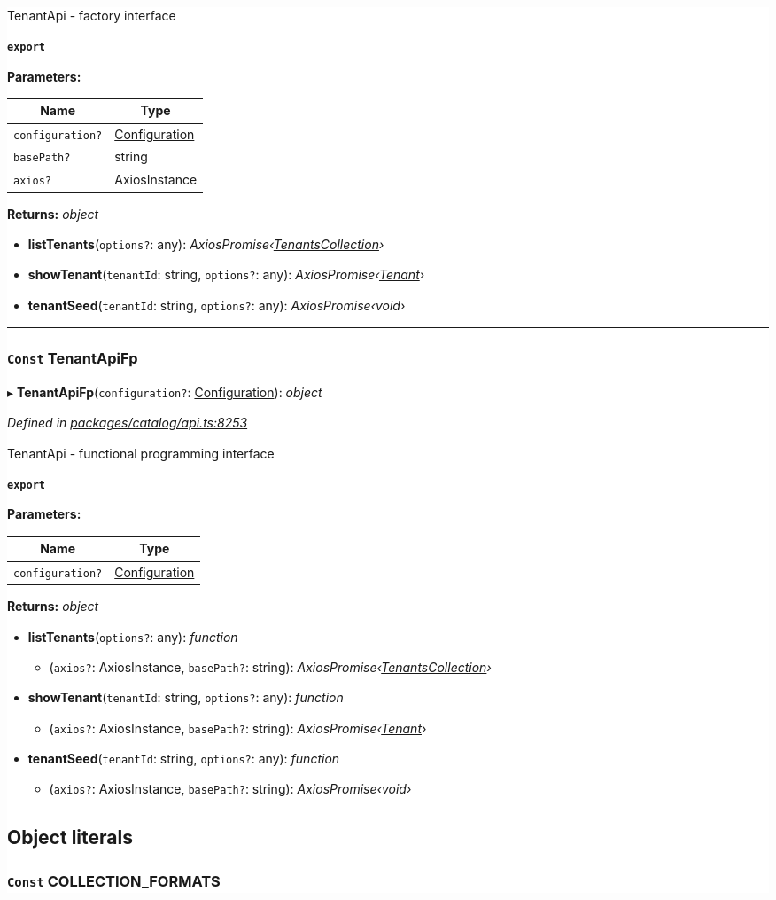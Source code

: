 TenantApi - factory interface

**`export`** 

**Parameters:**

Name | Type |
------ | ------ |
`configuration?` | [Configuration](classes/configuration.md) |
`basePath?` | string |
`axios?` | AxiosInstance |

**Returns:** *object*

* **listTenants**(`options?`: any): *AxiosPromise‹[TenantsCollection](interfaces/tenantscollection.md)›*

* **showTenant**(`tenantId`: string, `options?`: any): *AxiosPromise‹[Tenant](interfaces/tenant.md)›*

* **tenantSeed**(`tenantId`: string, `options?`: any): *AxiosPromise‹void›*

___

### `Const` TenantApiFp

▸ **TenantApiFp**(`configuration?`: [Configuration](classes/configuration.md)): *object*

*Defined in [packages/catalog/api.ts:8253](https://github.com/RedHatInsights/javascript-clients/blob/master/packages/catalog/api.ts#L8253)*

TenantApi - functional programming interface

**`export`** 

**Parameters:**

Name | Type |
------ | ------ |
`configuration?` | [Configuration](classes/configuration.md) |

**Returns:** *object*

* **listTenants**(`options?`: any): *function*

  * (`axios?`: AxiosInstance, `basePath?`: string): *AxiosPromise‹[TenantsCollection](interfaces/tenantscollection.md)›*

* **showTenant**(`tenantId`: string, `options?`: any): *function*

  * (`axios?`: AxiosInstance, `basePath?`: string): *AxiosPromise‹[Tenant](interfaces/tenant.md)›*

* **tenantSeed**(`tenantId`: string, `options?`: any): *function*

  * (`axios?`: AxiosInstance, `basePath?`: string): *AxiosPromise‹void›*

## Object literals

### `Const` COLLECTION_FORMATS
